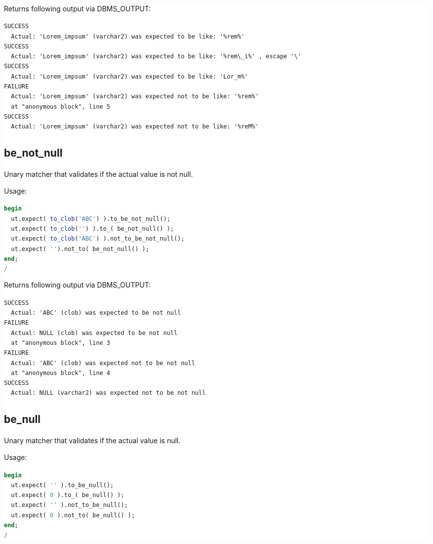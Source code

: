 Returns following output via DBMS_OUTPUT:
```
SUCCESS
  Actual: 'Lorem_impsum' (varchar2) was expected to be like: '%rem%' 
SUCCESS
  Actual: 'Lorem_impsum' (varchar2) was expected to be like: '%rem\_i%' , escape '\'
SUCCESS
  Actual: 'Lorem_impsum' (varchar2) was expected to be like: 'Lor_m%' 
FAILURE
  Actual: 'Lorem_impsum' (varchar2) was expected not to be like: '%rem%' 
  at "anonymous block", line 5
SUCCESS
  Actual: 'Lorem_impsum' (varchar2) was expected not to be like: '%reM%' 
```

## be_not_null
Unary matcher that validates if the actual value is not null.

Usage:
```sql
begin 
  ut.expect( to_clob('ABC') ).to_be_not_null();
  ut.expect( to_clob('') ).to_( be_not_null() );
  ut.expect( to_clob('ABC') ).not_to_be_not_null();
  ut.expect( '').not_to( be_not_null() );
end;
/
```

Returns following output via DBMS_OUTPUT:
```
SUCCESS
  Actual: 'ABC' (clob) was expected to be not null
FAILURE
  Actual: NULL (clob) was expected to be not null
  at "anonymous block", line 3
FAILURE
  Actual: 'ABC' (clob) was expected not to be not null
  at "anonymous block", line 4
SUCCESS
  Actual: NULL (varchar2) was expected not to be not null
```

## be_null
Unary matcher that validates if the actual value is null.

Usage:
```sql
begin
  ut.expect( '' ).to_be_null();
  ut.expect( 0 ).to_( be_null() );
  ut.expect( '' ).not_to_be_null();
  ut.expect( 0 ).not_to( be_null() );
end;
/
```
